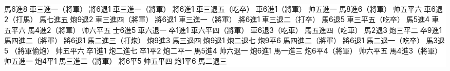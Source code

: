 馬6進8
車三進一（將軍）
將6退1
車三進一（將軍）
將6進1
車三退五（吃卒）
車6進1（將軍）
帅五進一
馬8進6（將軍）
帅五平六
車6退2（打馬）
馬七進五
炮9退2
車三進四（將軍）
將6退1
車三進一（將軍）
將6進1
車三退二（打卒）
馬6退5
車三平五（吃卒）
馬5進4
車五平六
馬4進2（將軍）
帅六平五
士6進5
車六退一
卒1進1
車六平四（將軍）
車6退3（吃車）
馬五進四（吃車）
馬2退3
炮三平二
卒9進1
馬四進二（將軍）
將6退1
馬二進三（打炮）
炮9進3
馬三退四
炮9退1
炮二退七
炮9平6
馬四進二（將軍）
將6退1
馬二退一（吃卒）
馬3退5 （將軍偷炮）
帅五平六
卒1進1
炮二進七
卒1平2
炮二平一
馬5進4
帅六退一
炮6進1
馬一進三
炮6平4（將軍）
帅六平五
馬4進3（將軍）
帅五進一
炮4平1
馬三進二（將軍）
將6平5
帅五平四
炮1平6
馬二退三